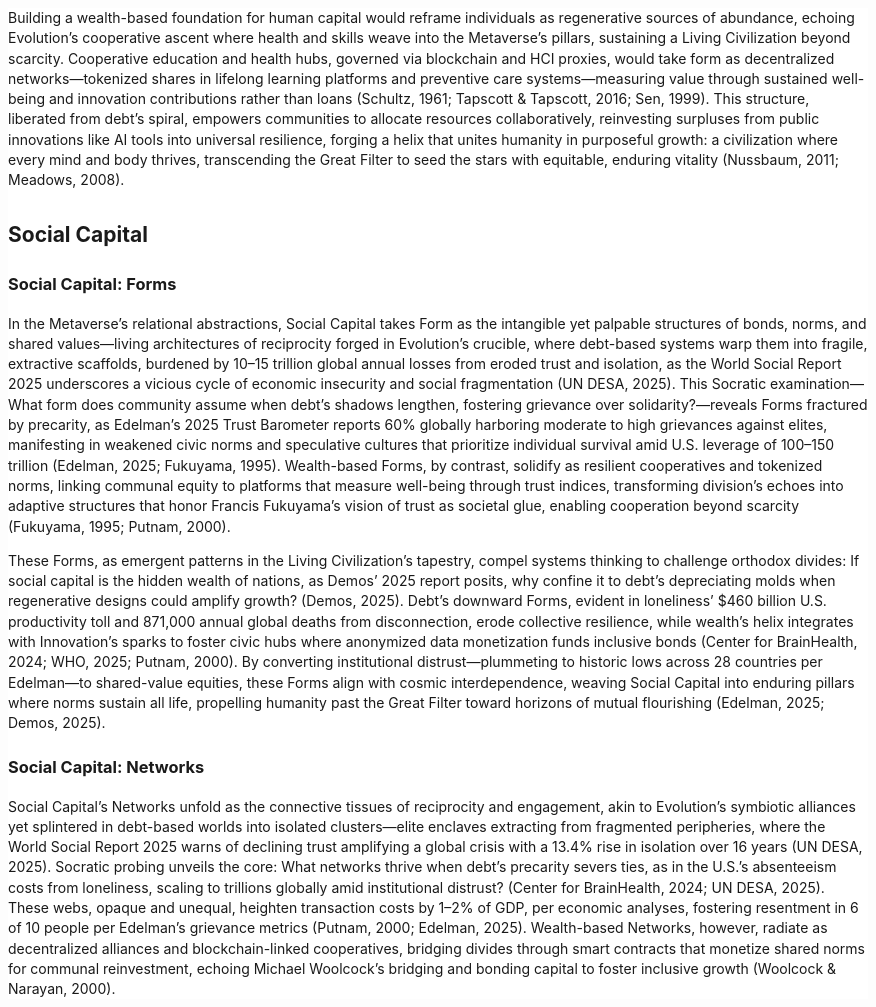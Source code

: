 Building a wealth-based foundation for human capital would reframe individuals as regenerative sources of abundance, echoing Evolution’s cooperative ascent where health and skills weave into the Metaverse’s pillars, sustaining a Living Civilization beyond scarcity. Cooperative education and health hubs, governed via blockchain and HCI proxies, would take form as decentralized networks—tokenized shares in lifelong learning platforms and preventive care systems—measuring value through sustained well-being and innovation contributions rather than loans (Schultz, 1961; Tapscott & Tapscott, 2016; Sen, 1999). This structure, liberated from debt’s spiral, empowers communities to allocate resources collaboratively, reinvesting surpluses from public innovations like AI tools into universal resilience, forging a helix that unites humanity in purposeful growth: a civilization where every mind and body thrives, transcending the Great Filter to seed the stars with equitable, enduring vitality (Nussbaum, 2011; Meadows, 2008).
## Social Capital

### Social Capital: Forms

In the Metaverse’s relational abstractions, Social Capital takes Form as the intangible yet palpable structures of bonds, norms, and shared values—living architectures of reciprocity forged in Evolution’s crucible, where debt-based systems warp them into fragile, extractive scaffolds, burdened by $10–$15 trillion global annual losses from eroded trust and isolation, as the World Social Report 2025 underscores a vicious cycle of economic insecurity and social fragmentation (UN DESA, 2025). This Socratic examination—What form does community assume when debt’s shadows lengthen, fostering grievance over solidarity?—reveals Forms fractured by precarity, as Edelman’s 2025 Trust Barometer reports 60% globally harboring moderate to high grievances against elites, manifesting in weakened civic norms and speculative cultures that prioritize individual survival amid U.S. leverage of $100–$150 trillion (Edelman, 2025; Fukuyama, 1995). Wealth-based Forms, by contrast, solidify as resilient cooperatives and tokenized norms, linking communal equity to platforms that measure well-being through trust indices, transforming division’s echoes into adaptive structures that honor Francis Fukuyama’s vision of trust as societal glue, enabling cooperation beyond scarcity (Fukuyama, 1995; Putnam, 2000).

These Forms, as emergent patterns in the Living Civilization’s tapestry, compel systems thinking to challenge orthodox divides: If social capital is the hidden wealth of nations, as Demos’ 2025 report posits, why confine it to debt’s depreciating molds when regenerative designs could amplify growth? (Demos, 2025). Debt’s downward Forms, evident in loneliness’ $460 billion U.S. productivity toll and 871,000 annual global deaths from disconnection, erode collective resilience, while wealth’s helix integrates with Innovation’s sparks to foster civic hubs where anonymized data monetization funds inclusive bonds (Center for BrainHealth, 2024; WHO, 2025; Putnam, 2000). By converting institutional distrust—plummeting to historic lows across 28 countries per Edelman—to shared-value equities, these Forms align with cosmic interdependence, weaving Social Capital into enduring pillars where norms sustain all life, propelling humanity past the Great Filter toward horizons of mutual flourishing (Edelman, 2025; Demos, 2025).

### Social Capital: Networks

Social Capital’s Networks unfold as the connective tissues of reciprocity and engagement, akin to Evolution’s symbiotic alliances yet splintered in debt-based worlds into isolated clusters—elite enclaves extracting from fragmented peripheries, where the World Social Report 2025 warns of declining trust amplifying a global crisis with a 13.4% rise in isolation over 16 years (UN DESA, 2025). Socratic probing unveils the core: What networks thrive when debt’s precarity severs ties, as in the U.S.’s absenteeism costs from loneliness, scaling to trillions globally amid institutional distrust? (Center for BrainHealth, 2024; UN DESA, 2025). These webs, opaque and unequal, heighten transaction costs by 1–2% of GDP, per economic analyses, fostering resentment in 6 of 10 people per Edelman’s grievance metrics (Putnam, 2000; Edelman, 2025). Wealth-based Networks, however, radiate as decentralized alliances and blockchain-linked cooperatives, bridging divides through smart contracts that monetize shared norms for communal reinvestment, echoing Michael Woolcock’s bridging and bonding capital to foster inclusive growth (Woolcock & Narayan, 2000).
